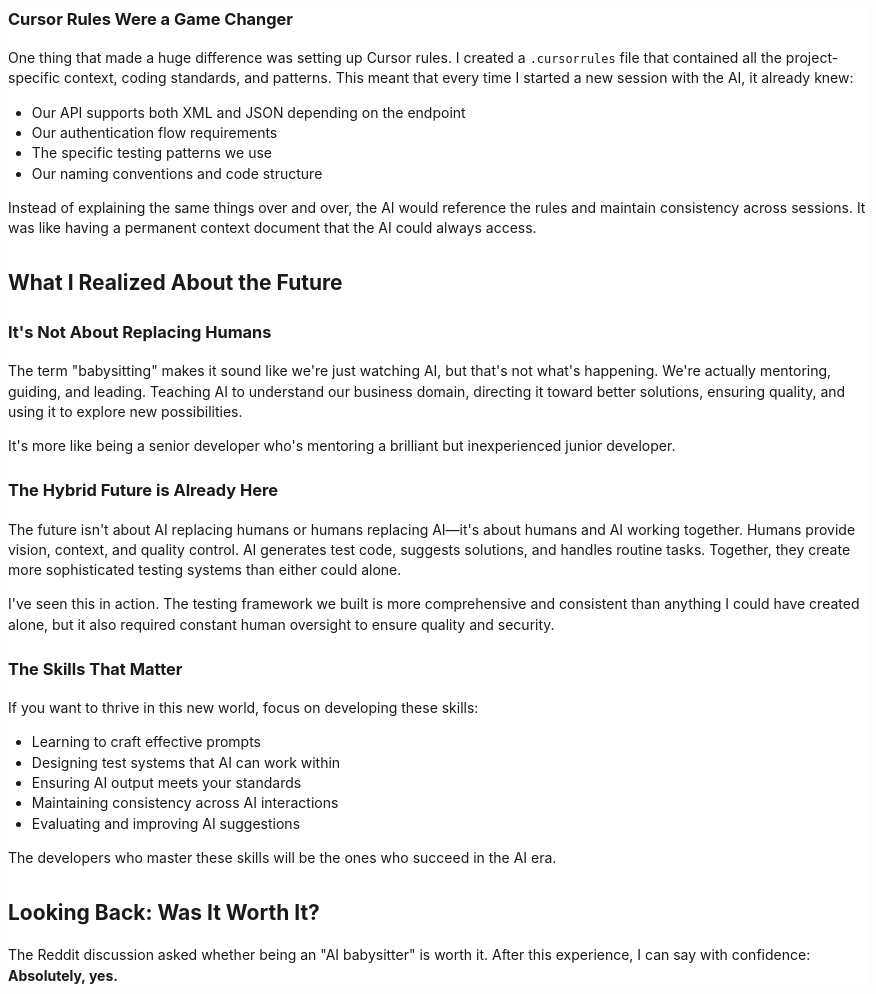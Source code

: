 ### Cursor Rules Were a Game Changer

One thing that made a huge difference was setting up Cursor rules. I created a `.cursorrules` file that contained all the project-specific context, coding standards, and patterns. This meant that every time I started a new session with the AI, it already knew:

- Our API supports both XML and JSON depending on the endpoint
- Our authentication flow requirements
- The specific testing patterns we use
- Our naming conventions and code structure

Instead of explaining the same things over and over, the AI would reference the rules and maintain consistency across sessions. It was like having a permanent context document that the AI could always access.

## What I Realized About the Future

### It's Not About Replacing Humans

The term "babysitting" makes it sound like we're just watching AI, but that's not what's happening. We're actually mentoring, guiding, and leading. Teaching AI to understand our business domain, directing it toward better solutions, ensuring quality, and using it to explore new possibilities.

It's more like being a senior developer who's mentoring a brilliant but inexperienced junior developer.

### The Hybrid Future is Already Here

The future isn't about AI replacing humans or humans replacing AI—it's about humans and AI working together. Humans provide vision, context, and quality control. AI generates test code, suggests solutions, and handles routine tasks. Together, they create more sophisticated testing systems than either could alone.

I've seen this in action. The testing framework we built is more comprehensive and consistent than anything I could have created alone, but it also required constant human oversight to ensure quality and security.

### The Skills That Matter

If you want to thrive in this new world, focus on developing these skills:
- Learning to craft effective prompts
- Designing test systems that AI can work within
- Ensuring AI output meets your standards
- Maintaining consistency across AI interactions
- Evaluating and improving AI suggestions

The developers who master these skills will be the ones who succeed in the AI era.

## Looking Back: Was It Worth It?

The Reddit discussion asked whether being an "AI babysitter" is worth it. After this experience, I can say with confidence: **Absolutely, yes.**

